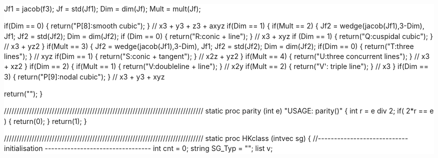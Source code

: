   Jf1  = jacob(f3);
  Jf   = std(Jf1);
  Dim  = dim(Jf);
  Mult = mult(Jf);

  if(Dim == 0) { return("P[8]:smooth cubic"); } // x3 + y3 + z3 + axyz
  if(Dim == 1)
  {
    if(Mult == 2)
    {
      Jf2  = wedge(jacob(Jf1),3-Dim), Jf1;
      Jf2  = std(Jf2);
      Dim  = dim(Jf2);
      if (Dim == 0) { return("R:conic + line"); }       // x3 + xyz
      if (Dim == 1) { return("Q:cuspidal cubic"); }  // x3 + yz2
    }
    if(Mult == 3)
    {
      Jf2 = wedge(jacob(Jf1),3-Dim), Jf1;
      Jf2 = std(Jf2);
      Dim = dim(Jf2);
      if(Dim == 0) { return("T:three lines"); } // xyz
      if(Dim == 1) { return("S:conic + tangent"); }     // x2z + yz2
    }
    if(Mult == 4) { return("U:three concurrent lines"); }       // x3 + xz2
  }
  if(Dim == 2)
  {
    if(Mult == 1) { return("V:doubleline + line"); }    // x2y
    if(Mult == 2) { return("V': triple line"); }       // x3
  }
  if(Dim == 3) { return("P[9]:nodal cubic"); }  // x3 + y3 + xyz

  return("");
}

///////////////////////////////////////////////////////////////////////////////
static proc parity  (int e)
"USAGE:    parity()"
{
  int r = e div 2;
  if( 2*r == e ) { return(0); }
  return(1);
}

///////////////////////////////////////////////////////////////////////////////
static proc HKclass (intvec sg)
{
//---------------------------- initialisation ---------------------------------
  int    cnt = 0;
  string SG_Typ = "";
  list   v;
